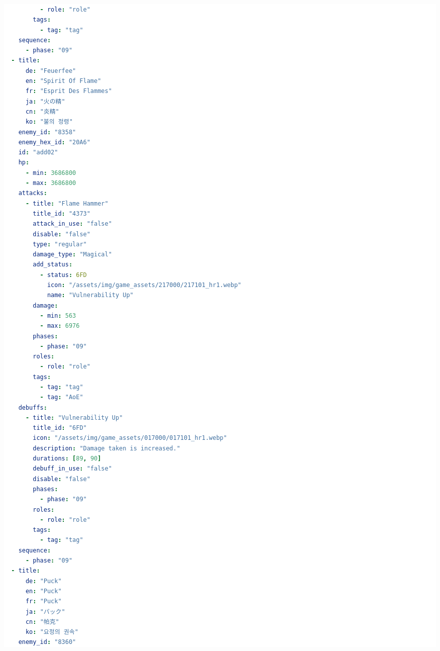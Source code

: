 ```yaml
          - role: "role"
        tags:
          - tag: "tag"
    sequence:
      - phase: "09"
  - title:
      de: "Feuerfee"
      en: "Spirit Of Flame"
      fr: "Esprit Des Flammes"
      ja: "火の精"
      cn: "炎精"
      ko: "불의 정령"
    enemy_id: "8358"
    enemy_hex_id: "20A6"
    id: "add02"
    hp:
      - min: 3686800
      - max: 3686800
    attacks:
      - title: "Flame Hammer"
        title_id: "4373"
        attack_in_use: "false"
        disable: "false"
        type: "regular"
        damage_type: "Magical"
        add_status:
          - status: 6FD
            icon: "/assets/img/game_assets/217000/217101_hr1.webp"
            name: "Vulnerability Up"
        damage:
          - min: 563
          - max: 6976
        phases:
          - phase: "09"
        roles:
          - role: "role"
        tags:
          - tag: "tag"
          - tag: "AoE"
    debuffs:
      - title: "Vulnerability Up"
        title_id: "6FD"
        icon: "/assets/img/game_assets/017000/017101_hr1.webp"
        description: "Damage taken is increased."
        durations: [89, 90]
        debuff_in_use: "false"
        disable: "false"
        phases:
          - phase: "09"
        roles:
          - role: "role"
        tags:
          - tag: "tag"
    sequence:
      - phase: "09"
  - title:
      de: "Puck"
      en: "Puck"
      fr: "Puck"
      ja: "パック"
      cn: "帕克"
      ko: "요정의 권속"
    enemy_id: "8360"
```